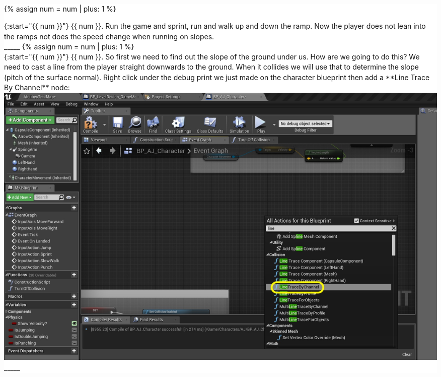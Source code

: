 {% assign num = num | plus: 1 %}
<div class = "row">
<div class="col-12 col-lg-4 col align-self-center">
<div markdown = "1">
{:start="{{ num }}"}
{{ num }}. Run the game and sprint, run and walk up and down the ramp.  Now the player does not lean into the ramps not does the speed change when running on slopes.
</div>
</div>
<div class="col-12 col-lg-8">
<div class="embed-responsive embed-responsive-16by9">
<iframe class="embed-responsive-item" src="https://www.youtube.com/embed/eIy4iQMUt_w?autoplay=1&rel=0&controls=0&amp&showinfo=0&version=3&loop=1&playlist=eIy4iQMUt_w" frameborder="0" allowfullscreen></iframe>
</div>
</div>
</div>
_____ 
{% assign num = num | plus: 1 %}
<div class = "row">
<div class="col-12 col-lg-4 col align-self-center">
<div markdown = "1">
{:start="{{ num }}"}
{{ num }}. So first we need to find out the slope of the ground under us.  How are we going to do this?  We need to cast a line from the player straight downwards to the ground.  When it collides we will use that to determine the slope (pitch of the surface normal).  Right click under the debug print we just made on the character blueprint then add a **Line Trace By Channel** node:
</div>
</div>
<div class="col-12 col-lg-8">
<img src="images/LineByTraceChannel.jpg"  class= "img-fluid"  alt="Create new sprite with button">  
</div>
</div>
_____ 
